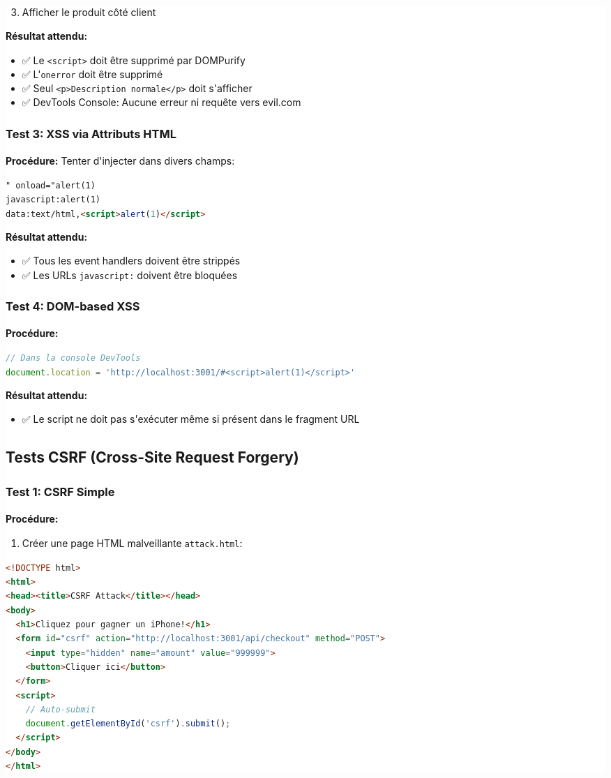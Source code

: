 3. Afficher le produit côté client

**Résultat attendu:**
- ✅ Le `<script>` doit être supprimé par DOMPurify
- ✅ L'`onerror` doit être supprimé
- ✅ Seul `<p>Description normale</p>` doit s'afficher
- ✅ DevTools Console: Aucune erreur ni requête vers evil.com

### Test 3: XSS via Attributs HTML

**Procédure:**
Tenter d'injecter dans divers champs:
```html
" onload="alert(1)
javascript:alert(1)
data:text/html,<script>alert(1)</script>
```

**Résultat attendu:**
- ✅ Tous les event handlers doivent être strippés
- ✅ Les URLs `javascript:` doivent être bloquées

### Test 4: DOM-based XSS

**Procédure:**
```javascript
// Dans la console DevTools
document.location = 'http://localhost:3001/#<script>alert(1)</script>'
```

**Résultat attendu:**
- ✅ Le script ne doit pas s'exécuter même si présent dans le fragment URL

## Tests CSRF (Cross-Site Request Forgery)

### Test 1: CSRF Simple

**Procédure:**
1. Créer une page HTML malveillante `attack.html`:
```html
<!DOCTYPE html>
<html>
<head><title>CSRF Attack</title></head>
<body>
  <h1>Cliquez pour gagner un iPhone!</h1>
  <form id="csrf" action="http://localhost:3001/api/checkout" method="POST">
    <input type="hidden" name="amount" value="999999">
    <button>Cliquer ici</button>
  </form>
  <script>
    // Auto-submit
    document.getElementById('csrf').submit();
  </script>
</body>
</html>
```
